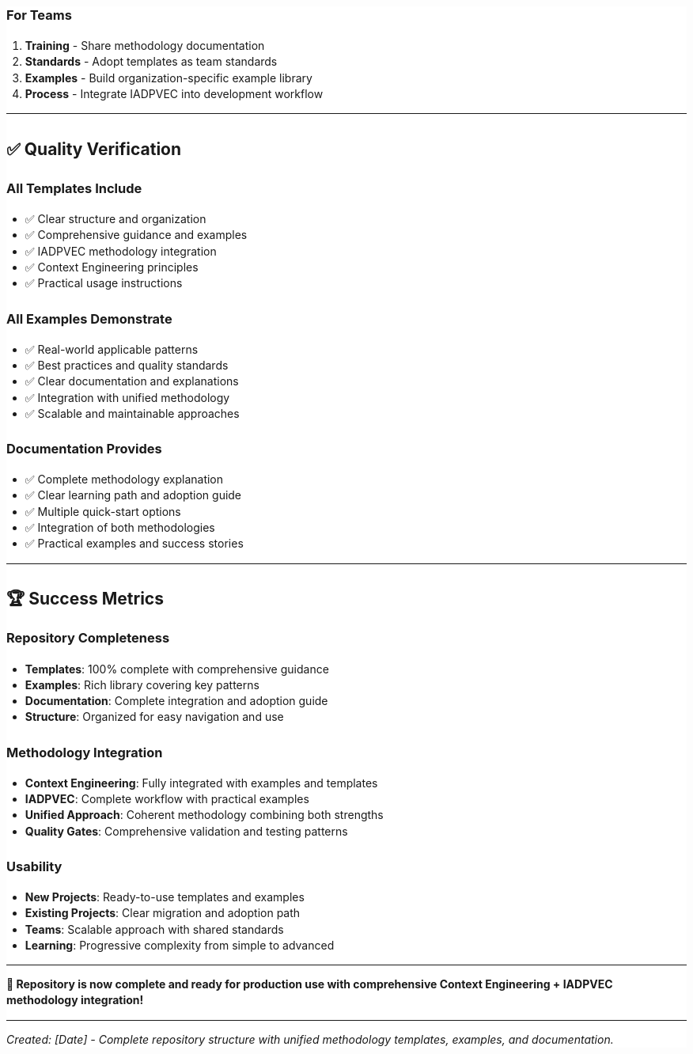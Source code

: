 ### **For Teams**
1. **Training** - Share methodology documentation
2. **Standards** - Adopt templates as team standards
3. **Examples** - Build organization-specific example library
4. **Process** - Integrate IADPVEC into development workflow

---

## ✅ **Quality Verification**

### **All Templates Include**
- ✅ Clear structure and organization
- ✅ Comprehensive guidance and examples
- ✅ IADPVEC methodology integration
- ✅ Context Engineering principles
- ✅ Practical usage instructions

### **All Examples Demonstrate**
- ✅ Real-world applicable patterns
- ✅ Best practices and quality standards
- ✅ Clear documentation and explanations
- ✅ Integration with unified methodology
- ✅ Scalable and maintainable approaches

### **Documentation Provides**
- ✅ Complete methodology explanation
- ✅ Clear learning path and adoption guide
- ✅ Multiple quick-start options
- ✅ Integration of both methodologies
- ✅ Practical examples and success stories

---

## 🏆 **Success Metrics**

### **Repository Completeness**
- **Templates**: 100% complete with comprehensive guidance
- **Examples**: Rich library covering key patterns
- **Documentation**: Complete integration and adoption guide
- **Structure**: Organized for easy navigation and use

### **Methodology Integration**
- **Context Engineering**: Fully integrated with examples and templates
- **IADPVEC**: Complete workflow with practical examples
- **Unified Approach**: Coherent methodology combining both strengths
- **Quality Gates**: Comprehensive validation and testing patterns

### **Usability**
- **New Projects**: Ready-to-use templates and examples
- **Existing Projects**: Clear migration and adoption path
- **Teams**: Scalable approach with shared standards
- **Learning**: Progressive complexity from simple to advanced

---

**🎉 Repository is now complete and ready for production use with comprehensive Context Engineering + IADPVEC methodology integration!**

---

*Created: [Date] - Complete repository structure with unified methodology templates, examples, and documentation.*